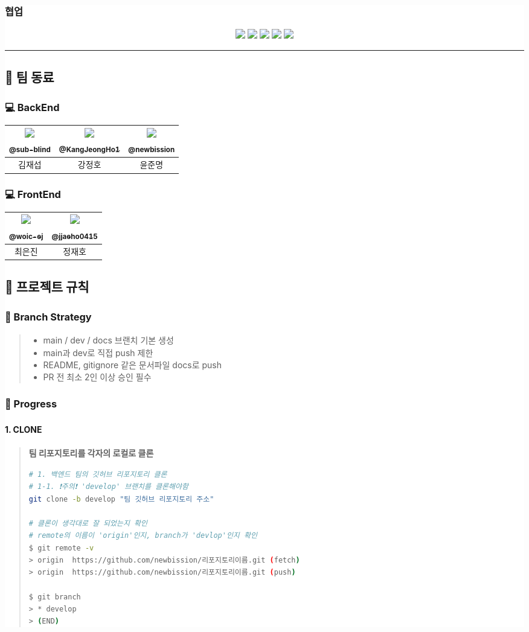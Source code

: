 ### 협업
<div align=center style="width:100%"> 
  <img src="https://img.shields.io/badge/git-F05032?style=for-the-badge&logo=git&logoColor=white">
  <img src="https://img.shields.io/badge/github-181717?style=for-the-badge&logo=github&logoColor=white">
  <img src="https://img.shields.io/badge/figma-F24E1E?style=for-the-badge&logo=figma&logoColor=white">
  <img src="https://img.shields.io/badge/discord-5865F2?style=for-the-badge&logo=discord&logoColor=white">
  <img src="https://img.shields.io/badge/googlesheets-34A853?style=for-the-badge&logo=googlesheets&logoColor=white">
</div>

--- 

## :busts_in_silhouette: 팀 동료


### 💻 BackEnd
| <a href=https://github.com/sub-blind><img src="https://avatars.githubusercontent.com/u/58137602?v=4" width=100px/><br/><sub><b>@sub-blind</b></sub></a><br/> | <a href=https://github.com/KangJeongHo1><img src="https://avatars.githubusercontent.com/u/155045987?v=4" width=100px/><br/><sub><b>@KangJeongHo1</b></sub></a><br/> | <a href=https://github.com/newbission><img src="https://avatars.githubusercontent.com/u/155050120?v=4" width=100px/><br/><sub><b>@newbission</b></sub></a><br/> |
|:----------------------------------------------------------------------------------------------------------------------------------------------------------:|:----------------------------------------------------------------------------------------------------------------------------------------------------------:|:--------------------------------------------------------------------------------------:|
|                                                                           김재섭                                                                            |                                                                            강정호                                                                             |                                             윤준명                                        |

### 💻 FrontEnd
| <a href=https://github.com/woic-ej><img src="https://avatars.githubusercontent.com/u/77326820?v=4" width=100px/><br/><sub><b>@woic-ej</b></sub></a><br/>  |  <a href=https://github.com/jjaeho0415><img src="https://avatars.githubusercontent.com/u/91364411?v=4" width=100px/><br/><sub><b>@jjaeho0415</b></sub></a><br/> |
|:----------------------------------------------------------------------------------------------------------------------------------------------------------:|:----------------------------------------------------------------------------------------------------------------------------------------------------------:|
|                                                                           최은진                                                                            |                                                                            정재호                                                                             |

## 📑 프로젝트 규칙

### 🌿 Branch Strategy
> - main / dev / docs 브랜치 기본 생성
> - main과 dev로 직접 push 제한
> - README, gitignore 같은 문서파일 docs로 push
> - PR 전 최소 2인 이상 승인 필수

### 🚀 Progress
#### 1. CLONE
> **팀 리포지토리를 각자의 로컬로 클론**
> ```bash
> # 1. 백엔드 팀의 깃허브 리포지토리 클론
> # 1-1. ❗️주의❗️ 'develop' 브랜치를 클론해야함
> git clone -b develop "팀 깃허브 리포지토리 주소"
> 
> # 클론이 생각대로 잘 되었는지 확인
> # remote의 이름이 'origin'인지, branch가 'devlop'인지 확인
> $ git remote -v
> > origin	https://github.com/newbission/리포지토리이름.git (fetch)
> > origin	https://github.com/newbission/리포지토리이름.git (push)
> 
> $ git branch
> > * develop
> > (END)
> ```
